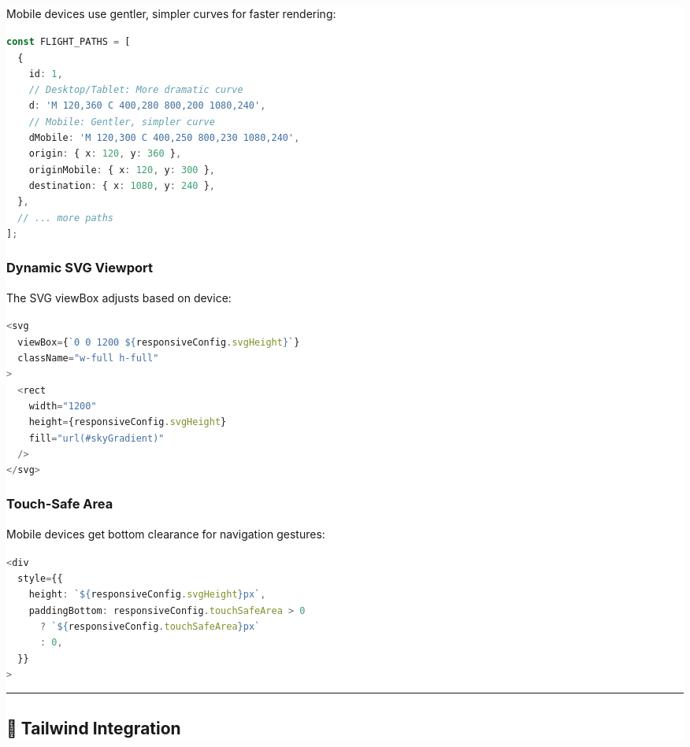Mobile devices use gentler, simpler curves for faster rendering:

```typescript
const FLIGHT_PATHS = [
  {
    id: 1,
    // Desktop/Tablet: More dramatic curve
    d: 'M 120,360 C 400,280 800,200 1080,240',
    // Mobile: Gentler, simpler curve
    dMobile: 'M 120,300 C 400,250 800,230 1080,240',
    origin: { x: 120, y: 360 },
    originMobile: { x: 120, y: 300 },
    destination: { x: 1080, y: 240 },
  },
  // ... more paths
];
```

### Dynamic SVG Viewport

The SVG viewBox adjusts based on device:

```typescript
<svg
  viewBox={`0 0 1200 ${responsiveConfig.svgHeight}`}
  className="w-full h-full"
>
  <rect 
    width="1200" 
    height={responsiveConfig.svgHeight} 
    fill="url(#skyGradient)" 
  />
</svg>
```

### Touch-Safe Area

Mobile devices get bottom clearance for navigation gestures:

```typescript
<div
  style={{
    height: `${responsiveConfig.svgHeight}px`,
    paddingBottom: responsiveConfig.touchSafeArea > 0 
      ? `${responsiveConfig.touchSafeArea}px` 
      : 0,
  }}
>
```

---

## 🎨 Tailwind Integration
